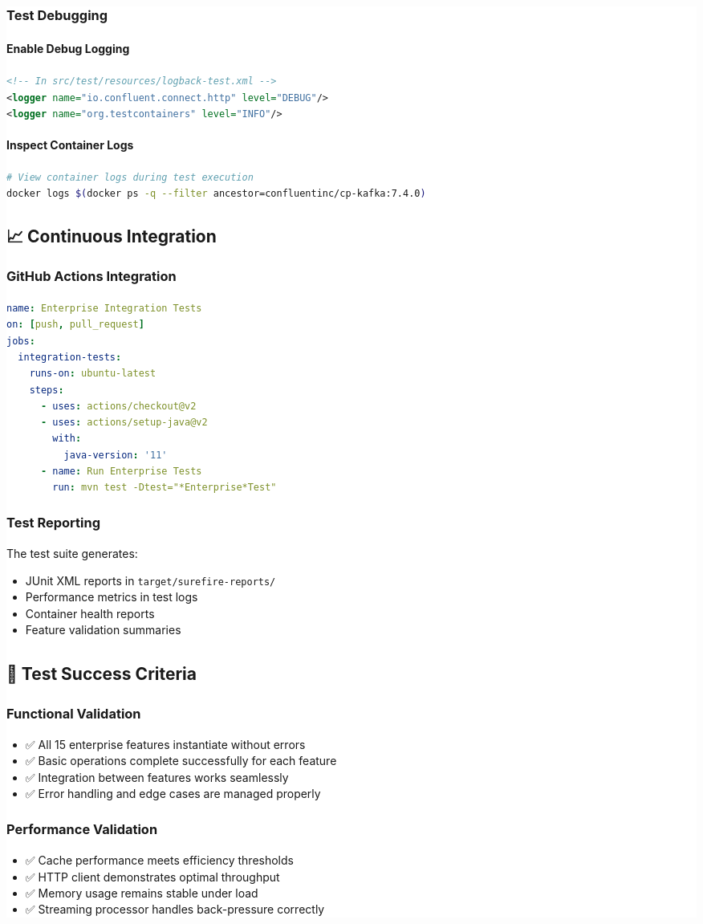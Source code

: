 ### Test Debugging

#### Enable Debug Logging
```xml
<!-- In src/test/resources/logback-test.xml -->
<logger name="io.confluent.connect.http" level="DEBUG"/>
<logger name="org.testcontainers" level="INFO"/>
```

#### Inspect Container Logs
```bash
# View container logs during test execution
docker logs $(docker ps -q --filter ancestor=confluentinc/cp-kafka:7.4.0)
```

## 📈 Continuous Integration

### GitHub Actions Integration
```yaml
name: Enterprise Integration Tests
on: [push, pull_request]
jobs:
  integration-tests:
    runs-on: ubuntu-latest
    steps:
      - uses: actions/checkout@v2
      - uses: actions/setup-java@v2
        with:
          java-version: '11'
      - name: Run Enterprise Tests
        run: mvn test -Dtest="*Enterprise*Test"
```

### Test Reporting
The test suite generates:
- JUnit XML reports in `target/surefire-reports/`
- Performance metrics in test logs
- Container health reports
- Feature validation summaries

## 🎯 Test Success Criteria

### Functional Validation
- ✅ All 15 enterprise features instantiate without errors
- ✅ Basic operations complete successfully for each feature
- ✅ Integration between features works seamlessly
- ✅ Error handling and edge cases are managed properly

### Performance Validation
- ✅ Cache performance meets efficiency thresholds
- ✅ HTTP client demonstrates optimal throughput
- ✅ Memory usage remains stable under load
- ✅ Streaming processor handles back-pressure correctly
